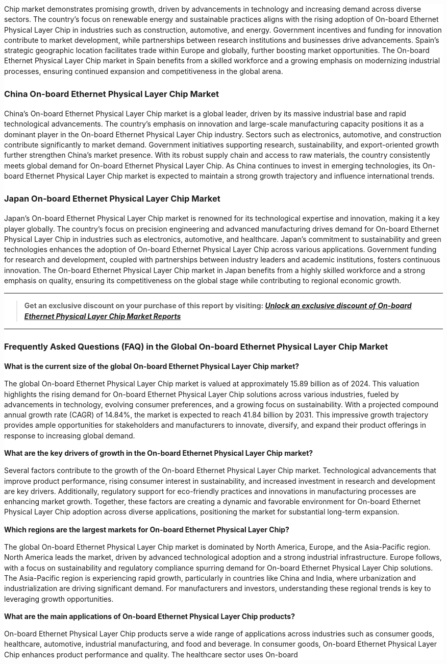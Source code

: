 Chip market demonstrates promising growth, driven by advancements in technology and increasing demand across diverse sectors. The country&rsquo;s focus on renewable energy and sustainable practices aligns with the rising adoption of On-board Ethernet Physical Layer Chip in industries such as construction, automotive, and energy. Government incentives and funding for innovation contribute to market development, while partnerships between research institutions and businesses drive advancements. Spain&rsquo;s strategic geographic location facilitates trade within Europe and globally, further boosting market opportunities. The On-board Ethernet Physical Layer Chip market in Spain benefits from a skilled workforce and a growing emphasis on modernizing industrial processes, ensuring continued expansion and competitiveness in the global arena.</p><h3>China On-board Ethernet Physical Layer Chip Market</h3><p>China&rsquo;s On-board Ethernet Physical Layer Chip market is a global leader, driven by its massive industrial base and rapid technological advancements. The country&rsquo;s emphasis on innovation and large-scale manufacturing capacity positions it as a dominant player in the On-board Ethernet Physical Layer Chip industry. Sectors such as electronics, automotive, and construction contribute significantly to market demand. Government initiatives supporting research, sustainability, and export-oriented growth further strengthen China&rsquo;s market presence. With its robust supply chain and access to raw materials, the country consistently meets global demand for On-board Ethernet Physical Layer Chip. As China continues to invest in emerging technologies, its On-board Ethernet Physical Layer Chip market is expected to maintain a strong growth trajectory and influence international trends.</p><h3>Japan On-board Ethernet Physical Layer Chip Market</h3><p>Japan&rsquo;s On-board Ethernet Physical Layer Chip market is renowned for its technological expertise and innovation, making it a key player globally. The country&rsquo;s focus on precision engineering and advanced manufacturing drives demand for On-board Ethernet Physical Layer Chip in industries such as electronics, automotive, and healthcare. Japan&rsquo;s commitment to sustainability and green technologies enhances the adoption of On-board Ethernet Physical Layer Chip across various applications. Government funding for research and development, coupled with partnerships between industry leaders and academic institutions, fosters continuous innovation. The On-board Ethernet Physical Layer Chip market in Japan benefits from a highly skilled workforce and a strong emphasis on quality, ensuring its competitiveness on the global stage while contributing to regional economic growth.</p><hr /><blockquote><p><strong>Get an exclusive discount on your purchase of this report by visiting: <em><a href="://marketresearchpulse.com/ask-for-discount/21181?utm_source=Github&amp;utm_medium=026">Unlock an exclusive discount of On-board Ethernet Physical Layer Chip Market Reports</a></em>&nbsp;</strong></p></blockquote><hr /><h3>Frequently Asked Questions (FAQ) in the Global On-board Ethernet Physical Layer Chip Market</h3><p><strong>What is the current size of the global On-board Ethernet Physical Layer Chip market?</strong></p><p>The global On-board Ethernet Physical Layer Chip market is valued at approximately 15.89 billion as of 2024. This valuation highlights the rising demand for On-board Ethernet Physical Layer Chip solutions across various industries, fueled by advancements in technology, evolving consumer preferences, and a growing focus on sustainability. With a projected compound annual growth rate (CAGR) of 14.84%, the market is expected to reach 41.84 billion by 2031. This impressive growth trajectory provides ample opportunities for stakeholders and manufacturers to innovate, diversify, and expand their product offerings in response to increasing global demand.</p><p><strong>What are the key drivers of growth in the On-board Ethernet Physical Layer Chip market?</strong></p><p>Several factors contribute to the growth of the On-board Ethernet Physical Layer Chip market. Technological advancements that improve product performance, rising consumer interest in sustainability, and increased investment in research and development are key drivers. Additionally, regulatory support for eco-friendly practices and innovations in manufacturing processes are enhancing market growth. Together, these factors are creating a dynamic and favorable environment for On-board Ethernet Physical Layer Chip adoption across diverse applications, positioning the market for substantial long-term expansion.</p><p><strong>Which regions are the largest markets for On-board Ethernet Physical Layer Chip?</strong></p><p>The global On-board Ethernet Physical Layer Chip market is dominated by North America, Europe, and the Asia-Pacific region. North America leads the market, driven by advanced technological adoption and a strong industrial infrastructure. Europe follows, with a focus on sustainability and regulatory compliance spurring demand for On-board Ethernet Physical Layer Chip solutions. The Asia-Pacific region is experiencing rapid growth, particularly in countries like China and India, where urbanization and industrialization are driving significant demand. For manufacturers and investors, understanding these regional trends is key to leveraging growth opportunities.</p><p><strong>What are the main applications of On-board Ethernet Physical Layer Chip products?</strong></p><p>On-board Ethernet Physical Layer Chip products serve a wide range of applications across industries such as consumer goods, healthcare, automotive, industrial manufacturing, and food and beverage. In consumer goods, On-board Ethernet Physical Layer Chip enhances product performance and quality. The healthcare sector uses On-board